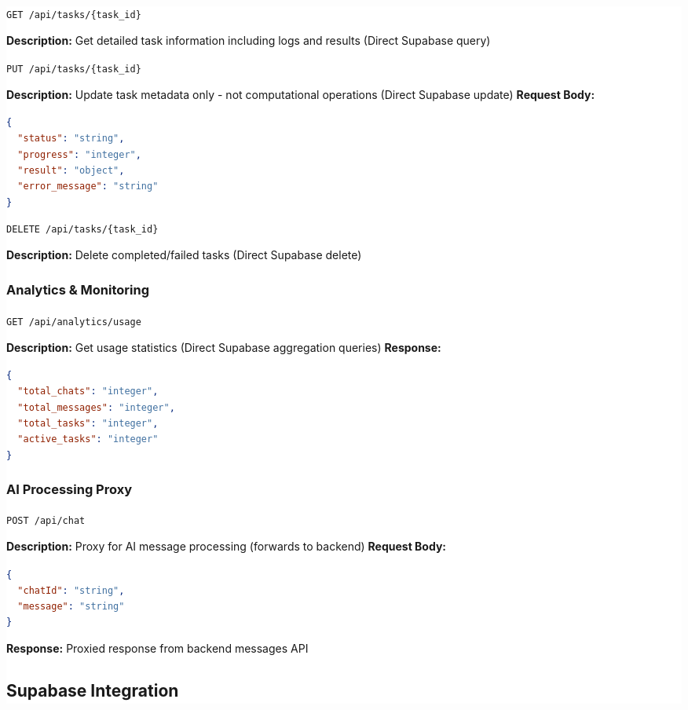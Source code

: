 ```http
GET /api/tasks/{task_id}
```
**Description:** Get detailed task information including logs and results (Direct Supabase query)

```http
PUT /api/tasks/{task_id}
```
**Description:** Update task metadata only - not computational operations (Direct Supabase update)
**Request Body:**
```json
{
  "status": "string",
  "progress": "integer",
  "result": "object",
  "error_message": "string"
}
```

```http
DELETE /api/tasks/{task_id}
```
**Description:** Delete completed/failed tasks (Direct Supabase delete)

### Analytics & Monitoring
```http
GET /api/analytics/usage
```
**Description:** Get usage statistics (Direct Supabase aggregation queries)
**Response:**
```json
{
  "total_chats": "integer",
  "total_messages": "integer",
  "total_tasks": "integer",
  "active_tasks": "integer"
}
```

### AI Processing Proxy
```http
POST /api/chat
```
**Description:** Proxy for AI message processing (forwards to backend)
**Request Body:**
```json
{
  "chatId": "string",
  "message": "string"
}
```

**Response:** Proxied response from backend messages API

## Supabase Integration
